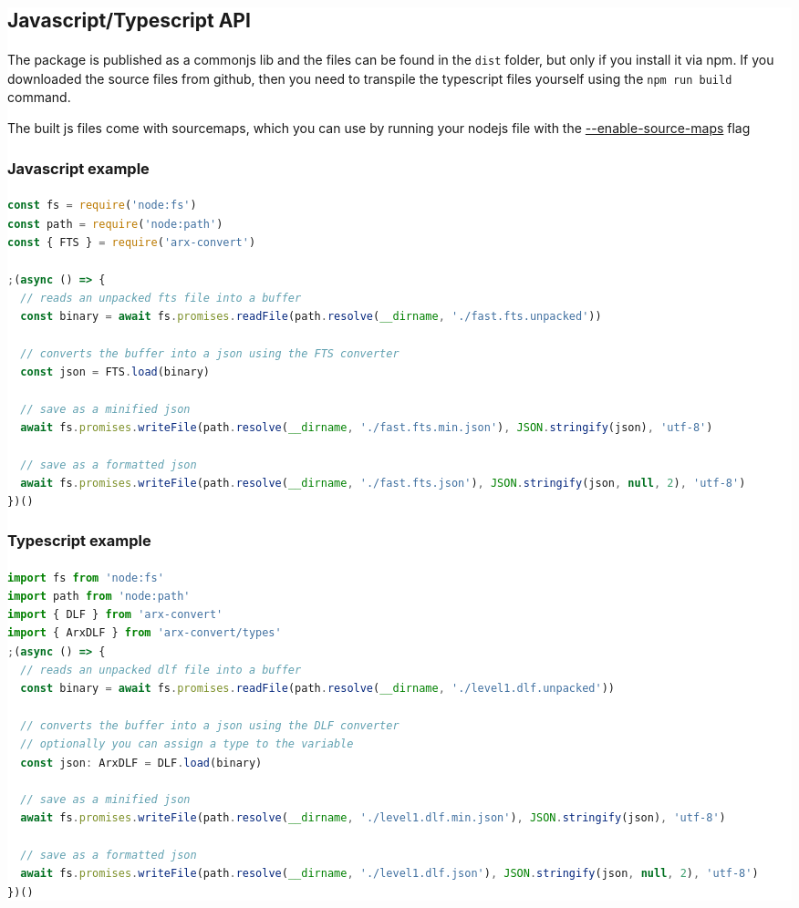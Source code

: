 ## Javascript/Typescript API

The package is published as a commonjs lib and the files can be found in the `dist` folder, but only if you
install it via npm. If you downloaded the source files from github, then you need to transpile the typescript
files yourself using the `npm run build` command.

The built js files come with sourcemaps, which you can use by running your nodejs file with the
[--enable-source-maps](https://nodejs.org/api/cli.html#--enable-source-maps) flag

### Javascript example

```js
const fs = require('node:fs')
const path = require('node:path')
const { FTS } = require('arx-convert')

;(async () => {
  // reads an unpacked fts file into a buffer
  const binary = await fs.promises.readFile(path.resolve(__dirname, './fast.fts.unpacked'))

  // converts the buffer into a json using the FTS converter
  const json = FTS.load(binary)

  // save as a minified json
  await fs.promises.writeFile(path.resolve(__dirname, './fast.fts.min.json'), JSON.stringify(json), 'utf-8')

  // save as a formatted json
  await fs.promises.writeFile(path.resolve(__dirname, './fast.fts.json'), JSON.stringify(json, null, 2), 'utf-8')
})()
```

### Typescript example

```ts
import fs from 'node:fs'
import path from 'node:path'
import { DLF } from 'arx-convert'
import { ArxDLF } from 'arx-convert/types'
;(async () => {
  // reads an unpacked dlf file into a buffer
  const binary = await fs.promises.readFile(path.resolve(__dirname, './level1.dlf.unpacked'))

  // converts the buffer into a json using the DLF converter
  // optionally you can assign a type to the variable
  const json: ArxDLF = DLF.load(binary)

  // save as a minified json
  await fs.promises.writeFile(path.resolve(__dirname, './level1.dlf.min.json'), JSON.stringify(json), 'utf-8')

  // save as a formatted json
  await fs.promises.writeFile(path.resolve(__dirname, './level1.dlf.json'), JSON.stringify(json, null, 2), 'utf-8')
})()
```
